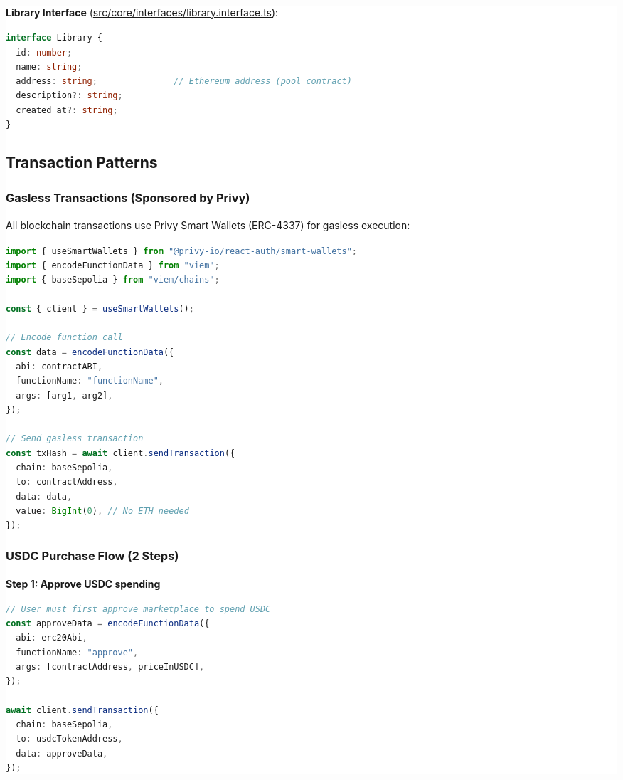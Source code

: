 **Library Interface** ([src/core/interfaces/library.interface.ts](src/core/interfaces/library.interface.ts)):
```typescript
interface Library {
  id: number;
  name: string;
  address: string;               // Ethereum address (pool contract)
  description?: string;
  created_at?: string;
}
```

## Transaction Patterns

### Gasless Transactions (Sponsored by Privy)

All blockchain transactions use Privy Smart Wallets (ERC-4337) for gasless execution:

```typescript
import { useSmartWallets } from "@privy-io/react-auth/smart-wallets";
import { encodeFunctionData } from "viem";
import { baseSepolia } from "viem/chains";

const { client } = useSmartWallets();

// Encode function call
const data = encodeFunctionData({
  abi: contractABI,
  functionName: "functionName",
  args: [arg1, arg2],
});

// Send gasless transaction
const txHash = await client.sendTransaction({
  chain: baseSepolia,
  to: contractAddress,
  data: data,
  value: BigInt(0), // No ETH needed
});
```

### USDC Purchase Flow (2 Steps)

**Step 1: Approve USDC spending**
```typescript
// User must first approve marketplace to spend USDC
const approveData = encodeFunctionData({
  abi: erc20Abi,
  functionName: "approve",
  args: [contractAddress, priceInUSDC],
});

await client.sendTransaction({
  chain: baseSepolia,
  to: usdcTokenAddress,
  data: approveData,
});
```
